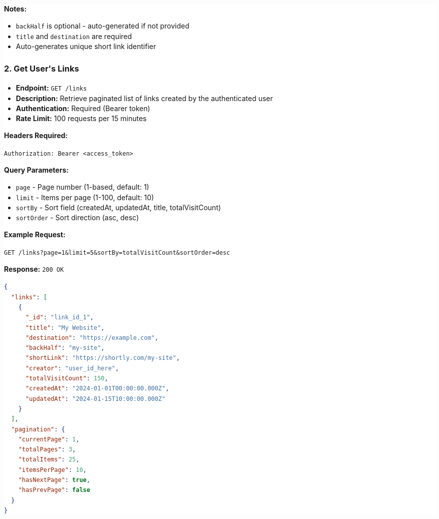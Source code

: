 **Notes:**

* `backHalf` is optional - auto-generated if not provided
* `title` and `destination` are required
* Auto-generates unique short link identifier

### 2. Get User's Links

* **Endpoint:** `GET /links`
* **Description:** Retrieve paginated list of links created by the authenticated user
* **Authentication:** Required (Bearer token)
* **Rate Limit:** 100 requests per 15 minutes

**Headers Required:**

```http
Authorization: Bearer <access_token>
```

**Query Parameters:**

* `page` - Page number (1-based, default: 1)
* `limit` - Items per page (1-100, default: 10)
* `sortBy` - Sort field (createdAt, updatedAt, title, totalVisitCount)
* `sortOrder` - Sort direction (asc, desc)

**Example Request:**

```
GET /links?page=1&limit=5&sortBy=totalVisitCount&sortOrder=desc
```

**Response:** `200 OK`

```json
{
  "links": [
    {
      "_id": "link_id_1",
      "title": "My Website",
      "destination": "https://example.com",
      "backHalf": "my-site",
      "shortLink": "https://shortly.com/my-site",
      "creator": "user_id_here",
      "totalVisitCount": 150,
      "createdAt": "2024-01-01T00:00:00.000Z",
      "updatedAt": "2024-01-15T10:00:00.000Z"
    }
  ],
  "pagination": {
    "currentPage": 1,
    "totalPages": 3,
    "totalItems": 25,
    "itemsPerPage": 10,
    "hasNextPage": true,
    "hasPrevPage": false
  }
}
```
